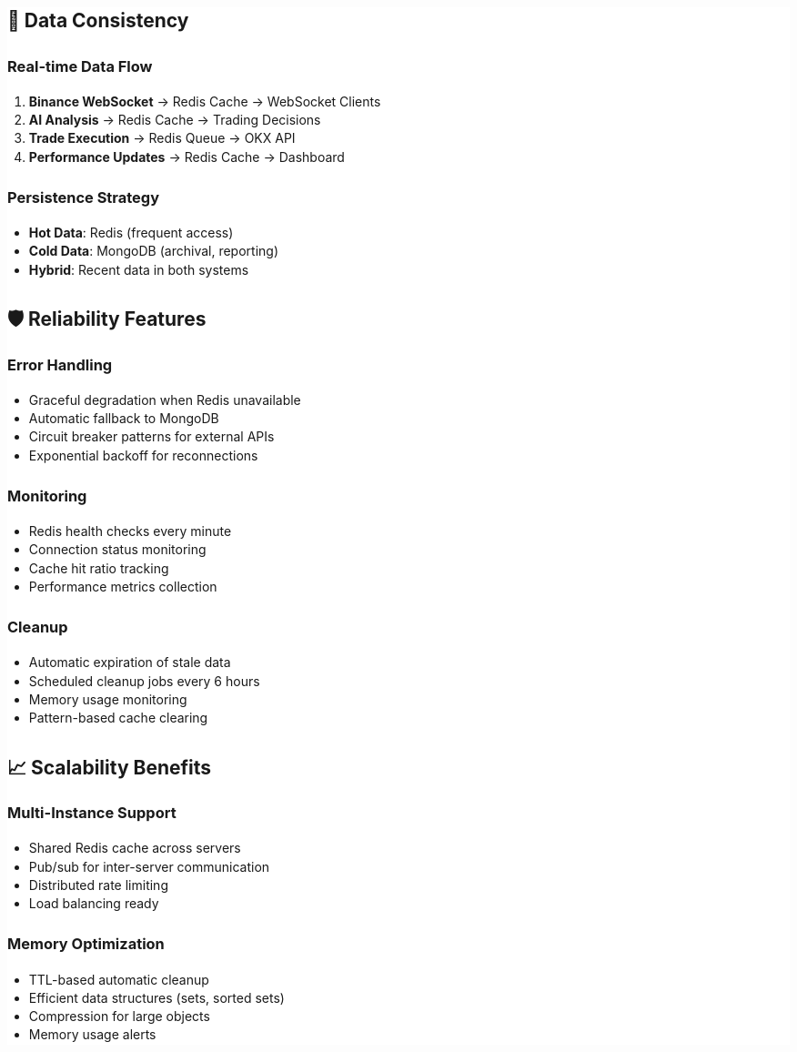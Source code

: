 ## 🔄 Data Consistency

### Real-time Data Flow
1. **Binance WebSocket** → Redis Cache → WebSocket Clients
2. **AI Analysis** → Redis Cache → Trading Decisions
3. **Trade Execution** → Redis Queue → OKX API
4. **Performance Updates** → Redis Cache → Dashboard

### Persistence Strategy
- **Hot Data**: Redis (frequent access)
- **Cold Data**: MongoDB (archival, reporting)
- **Hybrid**: Recent data in both systems

## 🛡️ Reliability Features

### Error Handling
- Graceful degradation when Redis unavailable
- Automatic fallback to MongoDB
- Circuit breaker patterns for external APIs
- Exponential backoff for reconnections

### Monitoring
- Redis health checks every minute
- Connection status monitoring
- Cache hit ratio tracking
- Performance metrics collection

### Cleanup
- Automatic expiration of stale data
- Scheduled cleanup jobs every 6 hours
- Memory usage monitoring
- Pattern-based cache clearing

## 📈 Scalability Benefits

### Multi-Instance Support
- Shared Redis cache across servers
- Pub/sub for inter-server communication
- Distributed rate limiting
- Load balancing ready

### Memory Optimization
- TTL-based automatic cleanup
- Efficient data structures (sets, sorted sets)
- Compression for large objects
- Memory usage alerts
